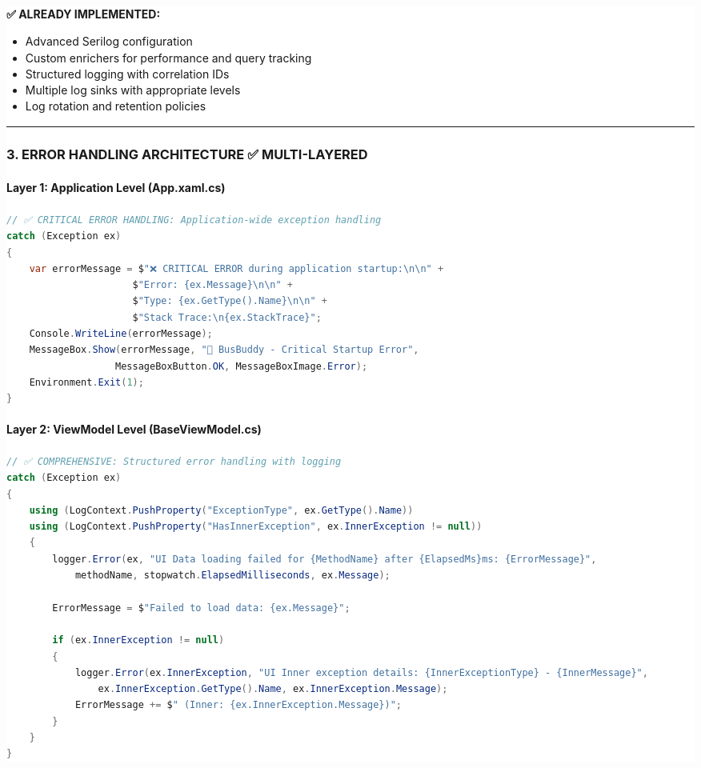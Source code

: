 **✅ ALREADY IMPLEMENTED:**
- Advanced Serilog configuration
- Custom enrichers for performance and query tracking
- Structured logging with correlation IDs
- Multiple log sinks with appropriate levels
- Log rotation and retention policies

---

### **3. ERROR HANDLING ARCHITECTURE** ✅ **MULTI-LAYERED**

#### **Layer 1: Application Level (App.xaml.cs)**
```csharp
// ✅ CRITICAL ERROR HANDLING: Application-wide exception handling
catch (Exception ex)
{
    var errorMessage = $"❌ CRITICAL ERROR during application startup:\n\n" +
                      $"Error: {ex.Message}\n\n" +
                      $"Type: {ex.GetType().Name}\n\n" +
                      $"Stack Trace:\n{ex.StackTrace}";
    Console.WriteLine(errorMessage);
    MessageBox.Show(errorMessage, "🚌 BusBuddy - Critical Startup Error",
                   MessageBoxButton.OK, MessageBoxImage.Error);
    Environment.Exit(1);
}
```

#### **Layer 2: ViewModel Level (BaseViewModel.cs)**
```csharp
// ✅ COMPREHENSIVE: Structured error handling with logging
catch (Exception ex)
{
    using (LogContext.PushProperty("ExceptionType", ex.GetType().Name))
    using (LogContext.PushProperty("HasInnerException", ex.InnerException != null))
    {
        logger.Error(ex, "UI Data loading failed for {MethodName} after {ElapsedMs}ms: {ErrorMessage}",
            methodName, stopwatch.ElapsedMilliseconds, ex.Message);

        ErrorMessage = $"Failed to load data: {ex.Message}";

        if (ex.InnerException != null)
        {
            logger.Error(ex.InnerException, "UI Inner exception details: {InnerExceptionType} - {InnerMessage}",
                ex.InnerException.GetType().Name, ex.InnerException.Message);
            ErrorMessage += $" (Inner: {ex.InnerException.Message})";
        }
    }
}
```
